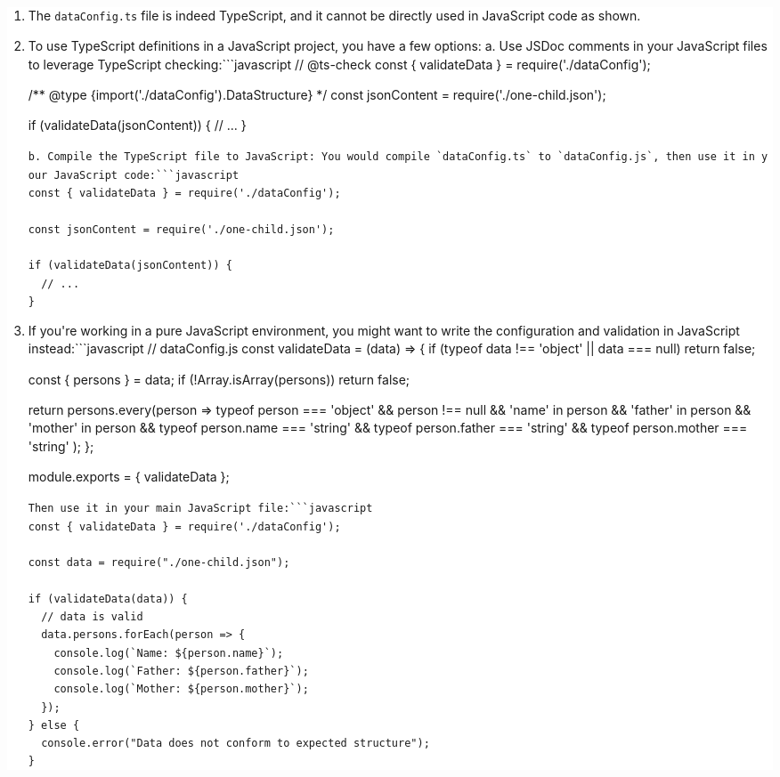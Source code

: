 1.  The `dataConfig.ts` file is indeed TypeScript, and it cannot be directly used in JavaScript code as shown.
2.  To use TypeScript definitions in a JavaScript project, you have a few options: a. Use JSDoc comments in your JavaScript files to leverage TypeScript checking:```javascript
    // @ts-check
    const { validateData } = require('./dataConfig');
    
    /** @type {import('./dataConfig').DataStructure} */
    const jsonContent = require('./one-child.json');
    
    if (validateData(jsonContent)) {
      // ...
    }
    ```
    b. Compile the TypeScript file to JavaScript: You would compile `dataConfig.ts` to `dataConfig.js`, then use it in your JavaScript code:```javascript
    const { validateData } = require('./dataConfig');
    
    const jsonContent = require('./one-child.json');
    
    if (validateData(jsonContent)) {
      // ...
    }
    ```
    
3.  If you're working in a pure JavaScript environment, you might want to write the configuration and validation in JavaScript instead:```javascript
    // dataConfig.js
    const validateData = (data) => {
      if (typeof data !== 'object' || data === null) return false;
      
      const { persons } = data;
      if (!Array.isArray(persons)) return false;
      
      return persons.every(person => 
        typeof person === 'object' &&
        person !== null &&
        'name' in person &&
        'father' in person &&
        'mother' in person &&
        typeof person.name === 'string' &&
        typeof person.father === 'string' &&
        typeof person.mother === 'string'
      );
    };
    
    module.exports = { validateData };
    ```
    Then use it in your main JavaScript file:```javascript
    const { validateData } = require('./dataConfig');
    
    const data = require("./one-child.json");
    
    if (validateData(data)) {
      // data is valid
      data.persons.forEach(person => {
        console.log(`Name: ${person.name}`);
        console.log(`Father: ${person.father}`);
        console.log(`Mother: ${person.mother}`);
      });
    } else {
      console.error("Data does not conform to expected structure");
    }
    ```
    